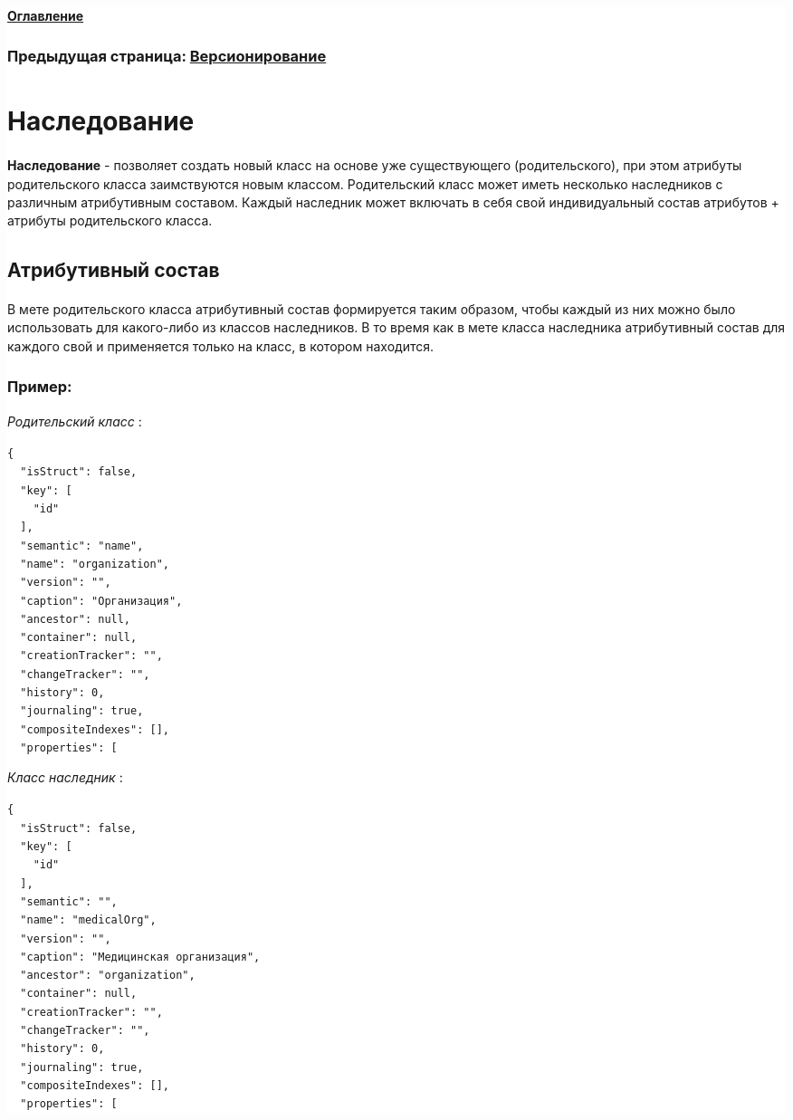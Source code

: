 #### [Оглавление](/docs/ru/index.md)

### Предыдущая страница: [Версионирование](metaversion.md)

# Наследование

**Наследование** - позволяет создать новый класс на основе уже существующего (родительского), при этом атрибуты родительского класса заимствуются новым классом. Родительский класс может иметь несколько наследников с различным атрибутивным составом. Каждый наследник может включать в себя свой индивидуальный состав атрибутов + атрибуты родительского класса.

## Атрибутивный состав

В мете родительского класса атрибутивный состав формируется таким образом, чтобы каждый из них можно было использовать для какого-либо из классов наследников. В то время как в мете класса наследника атрибутивный состав для каждого свой и применяется только на класс, в котором находится.

### Пример:

*Родительский класс* :

```
{
  "isStruct": false,
  "key": [
    "id"
  ],
  "semantic": "name",
  "name": "organization",
  "version": "",
  "caption": "Организация",
  "ancestor": null,
  "container": null,
  "creationTracker": "",
  "changeTracker": "",
  "history": 0,
  "journaling": true,
  "compositeIndexes": [],
  "properties": [
```
*Класс наследник* :
```
{
  "isStruct": false,
  "key": [
    "id"
  ],
  "semantic": "",
  "name": "medicalOrg",
  "version": "",
  "caption": "Медицинская организация",
  "ancestor": "organization",
  "container": null,
  "creationTracker": "",
  "changeTracker": "",
  "history": 0,
  "journaling": true,
  "compositeIndexes": [],
  "properties": [

```

